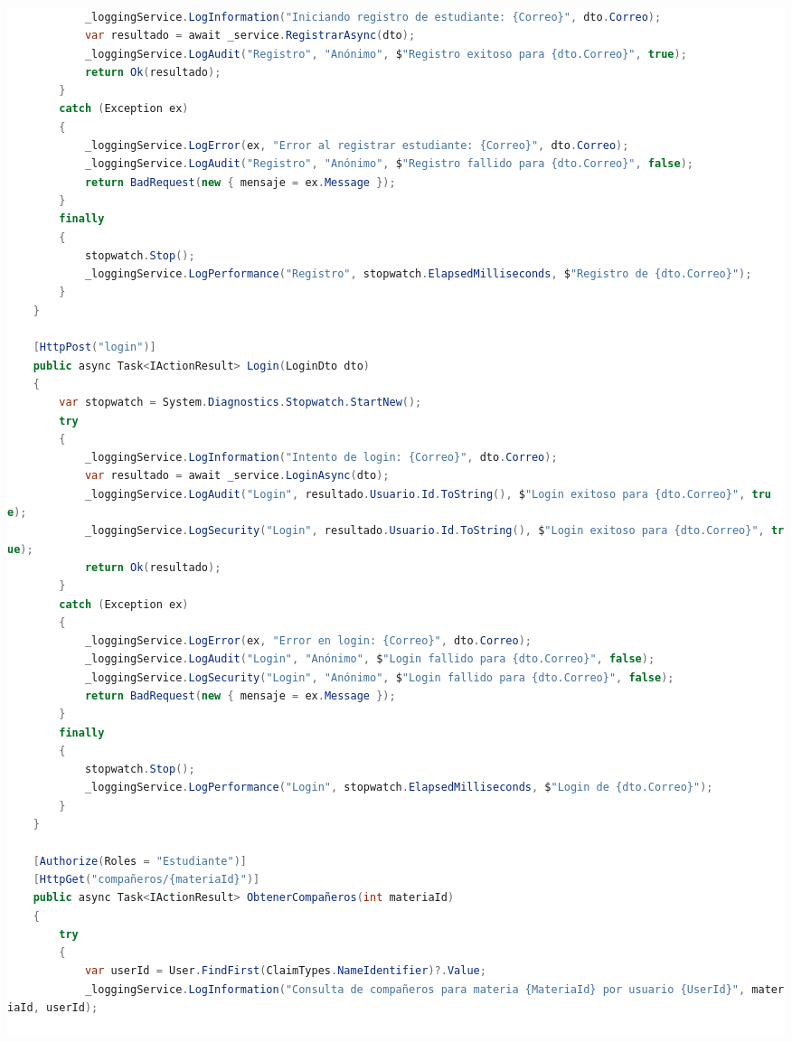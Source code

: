 ```csharp
            _loggingService.LogInformation("Iniciando registro de estudiante: {Correo}", dto.Correo);
            var resultado = await _service.RegistrarAsync(dto);
            _loggingService.LogAudit("Registro", "Anónimo", $"Registro exitoso para {dto.Correo}", true);
            return Ok(resultado);
        }
        catch (Exception ex)
        {
            _loggingService.LogError(ex, "Error al registrar estudiante: {Correo}", dto.Correo);
            _loggingService.LogAudit("Registro", "Anónimo", $"Registro fallido para {dto.Correo}", false);
            return BadRequest(new { mensaje = ex.Message });
        }
        finally
        {
            stopwatch.Stop();
            _loggingService.LogPerformance("Registro", stopwatch.ElapsedMilliseconds, $"Registro de {dto.Correo}");
        }
    }

    [HttpPost("login")]
    public async Task<IActionResult> Login(LoginDto dto)
    {
        var stopwatch = System.Diagnostics.Stopwatch.StartNew();
        try
        {
            _loggingService.LogInformation("Intento de login: {Correo}", dto.Correo);
            var resultado = await _service.LoginAsync(dto);
            _loggingService.LogAudit("Login", resultado.Usuario.Id.ToString(), $"Login exitoso para {dto.Correo}", true);
            _loggingService.LogSecurity("Login", resultado.Usuario.Id.ToString(), $"Login exitoso para {dto.Correo}", true);
            return Ok(resultado);
        }
        catch (Exception ex)
        {
            _loggingService.LogError(ex, "Error en login: {Correo}", dto.Correo);
            _loggingService.LogAudit("Login", "Anónimo", $"Login fallido para {dto.Correo}", false);
            _loggingService.LogSecurity("Login", "Anónimo", $"Login fallido para {dto.Correo}", false);
            return BadRequest(new { mensaje = ex.Message });
        }
        finally
        {
            stopwatch.Stop();
            _loggingService.LogPerformance("Login", stopwatch.ElapsedMilliseconds, $"Login de {dto.Correo}");
        }
    }

    [Authorize(Roles = "Estudiante")]
    [HttpGet("compañeros/{materiaId}")]
    public async Task<IActionResult> ObtenerCompañeros(int materiaId)
    {
        try
        {
            var userId = User.FindFirst(ClaimTypes.NameIdentifier)?.Value;
            _loggingService.LogInformation("Consulta de compañeros para materia {MateriaId} por usuario {UserId}", materiaId, userId);
            
```